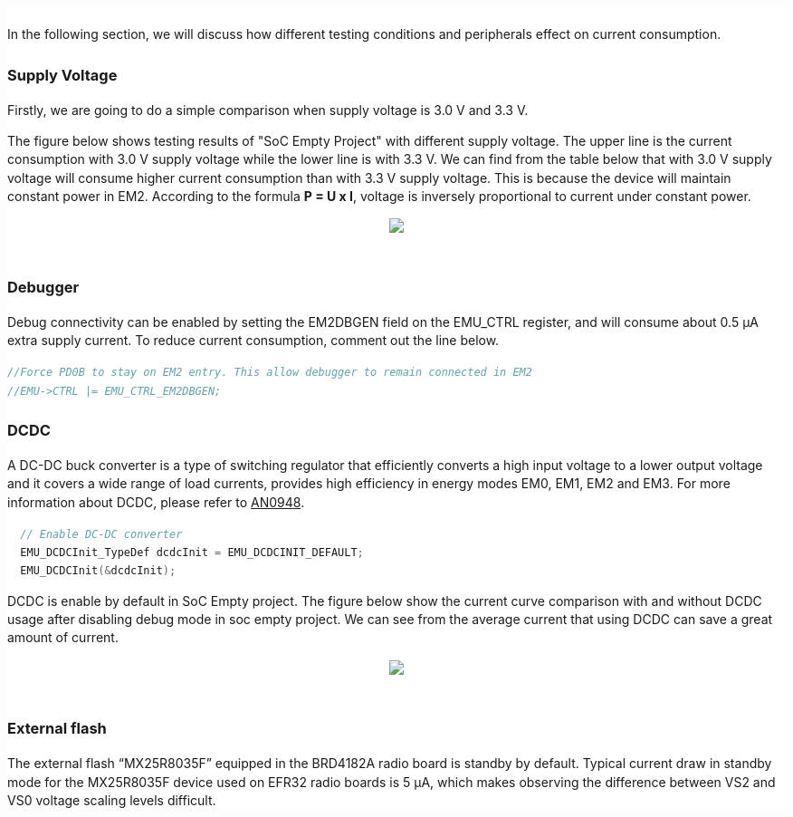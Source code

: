 </br>In the following section, we will discuss how different testing conditions and peripherals effect on current consumption.


### Supply Voltage
Firstly, we are going to do a simple comparison when supply voltage is 3.0 V and 3.3 V.

The figure below shows testing results of "SoC Empty Project" with different supply voltage. The upper line is the current consumption with 3.0 V supply voltage while the lower line is with 3.3 V. We can find from the table below that with 3.0 V supply voltage will consume higher current consumption than with 3.3 V supply voltage. This is because the device will maintain constant power in EM2. According to the formula **P = U x I**, voltage is inversely proportional to current under constant power.

<div align="center">
<img src="CM-Reduce-Current-Consumption/InputVoltage_Comparison.png">  
</div>  
</br> 


### Debugger
Debug connectivity can be enabled by setting the EM2DBGEN field on the EMU_CTRL register, and will consume about 0.5 µA extra supply current. To reduce current consumption, comment out the line below.

```c
//Force PD0B to stay on EM2 entry. This allow debugger to remain connected in EM2
//EMU->CTRL |= EMU_CTRL_EM2DBGEN; 
```


### DCDC
A DC-DC buck converter is a type of switching regulator that efficiently converts a high input voltage to a lower output voltage and it covers a wide range of load currents, provides high efficiency in energy modes EM0, EM1, EM2 and EM3. For more information about DCDC, please refer to [AN0948](https://www.silabs.com/documents/public/application-notes/an0948-power-configurations-and-dcdc.pdf).

```c
  // Enable DC-DC converter
  EMU_DCDCInit_TypeDef dcdcInit = EMU_DCDCINIT_DEFAULT;
  EMU_DCDCInit(&dcdcInit);
```

DCDC is enable by default in SoC Empty project. The figure below show the current curve comparison with and without DCDC usage after disabling debug mode in soc empty project. We can see from the average current that using DCDC can save a great amount of current.

<div align="center">
<img src="CM-Reduce-Current-Consumption/DCDC_comparison.png">  
</div>  
</br>  


### External flash
The external flash “MX25R8035F” equipped in the BRD4182A radio board is standby by default. Typical current draw in standby mode for the MX25R8035F device used on EFR32 radio boards is 5 µA, which makes observing the difference between VS2 and VS0 voltage scaling levels difficult. 
